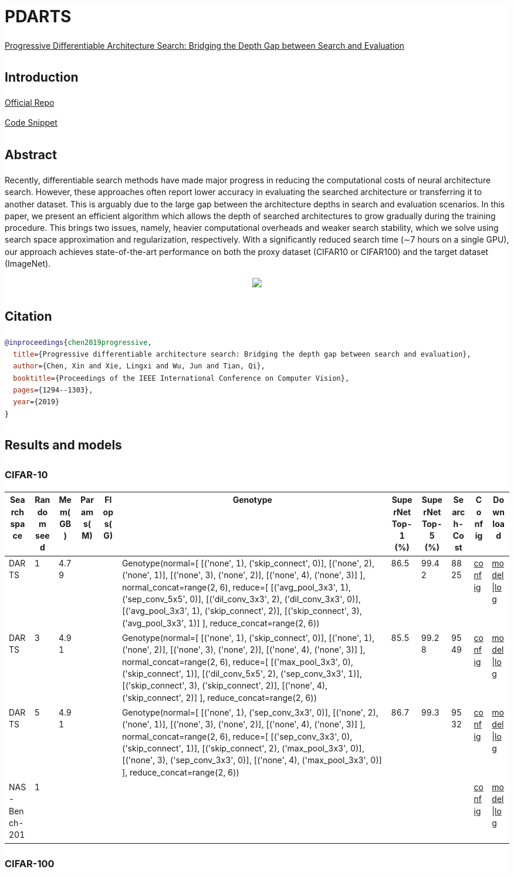 # PDARTS

[Progressive Differentiable Architecture Search: Bridging the Depth Gap between Search and Evaluation](https://arxiv.org/abs/1904.12760)

## Introduction



<a href="https://github.com/chenxin061/pdarts">Official Repo</a>

<a href=" ">Code Snippet</a>

## Abstract



Recently, differentiable search methods have made major progress in reducing the computational costs of neural architecture search. However, these approaches often report lower accuracy in evaluating the searched architecture or transferring it to another dataset. This is arguably due to the large gap between the architecture depths in search and evaluation scenarios. In this paper, we present an efficient algorithm which allows the depth of searched architectures to grow gradually during the training procedure. This brings two issues, namely, heavier computational overheads and weaker search stability, which we solve using search space approximation and regularization, respectively. With a significantly reduced search time (∼7 hours on a single GPU), our approach achieves state-of-the-art performance on both the proxy dataset (CIFAR10 or CIFAR100) and the target dataset (ImageNet).



<div align=center>
<img src="https://raw.githubusercontent.com/chenxin061/pdarts/master/pipeline2.jpg" width="70%"/>
</div>



## Citation

```bibtex
@inproceedings{chen2019progressive,
  title={Progressive differentiable architecture search: Bridging the depth gap between search and evaluation},
  author={Chen, Xin and Xie, Lingxi and Wu, Jun and Tian, Qi},
  booktitle={Proceedings of the IEEE International Conference on Computer Vision},
  pages={1294--1303},
  year={2019}
}
```

## Results and models

### CIFAR-10

| Search space  | Random seed | Mem(GB) | Params(M) | Flops(G) | Genotype                                                     | SuperNet Top-1 (%) | SuperNet Top-5 (%) | Search-Cost | Config                | Download                         |
| ------------- | ----------- | ------- | --------- | -------- | ------------------------------------------------------------ | --------- | --------- | ----------- | --------------------- | -------------------------------- |
| DARTS         | 1           | 4.79    |           |          | Genotype(normal=\[ \[('none', 1), ('skip_connect', 0)], \[('none', 2), ('none', 1)], \[('none', 3), ('none', 2)], \[('none', 4), ('none', 3)] ], normal_concat=range(2, 6), reduce=\[ \[('avg_pool_3x3', 1), ('sep_conv_5x5', 0)], \[('dil_conv_3x3', 2), ('dil_conv_3x3', 0)], \[('avg_pool_3x3', 1), ('skip_connect', 2)], \[('skip_connect', 3), ('avg_pool_3x3', 1)] ], reduce_concat=range(2, 6)) | 86.5      | 99.42     | 8825        | [config](https://.py) | [model](.pth) \|[log](.log.json) |
| DARTS         | 3           | 4.91    |           |          | Genotype(normal=\[ \[('none', 1), ('skip_connect', 0)], [('none', 1), ('none', 2)], [('none', 3), ('none', 2)], [('none', 4), ('none', 3)] ], normal_concat=range(2, 6), reduce=\[ \[('max_pool_3x3', 0), ('skip_connect', 1)], [('dil_conv_5x5', 2), ('sep_conv_3x3', 1)], [('skip_connect', 3), ('skip_connect', 2)], [('none', 4), ('skip_connect', 2)] ], reduce_concat=range(2, 6)) | 85.5      | 99.28     | 9549        | [config](https://.py) | [model](.pth) \|[log](.log.json) |
| DARTS         | 5           | 4.91    |           |          | Genotype(normal=\[ \[('none', 1), ('sep_conv_3x3', 0)], [('none', 2), ('none', 1)], [('none', 3), ('none', 2)], [('none', 4), ('none', 3)] ], normal_concat=range(2, 6), reduce=\[ \[('sep_conv_3x3', 0), ('skip_connect', 1)], [('skip_connect', 2), ('max_pool_3x3', 0)], [('none', 3), ('sep_conv_3x3', 0)], [('none', 4), ('max_pool_3x3', 0)] ], reduce_concat=range(2, 6)) | 86.7      | 99.3     | 9532        | [config](https://.py) | [model](.pth) \|[log](.log.json) |
| NAS-Bench-201 | 1           |         |           |          |                                                              |           |           |             | [config](https://.py) | [model](.pth) \|[log](.log.json) |

### CIFAR-100